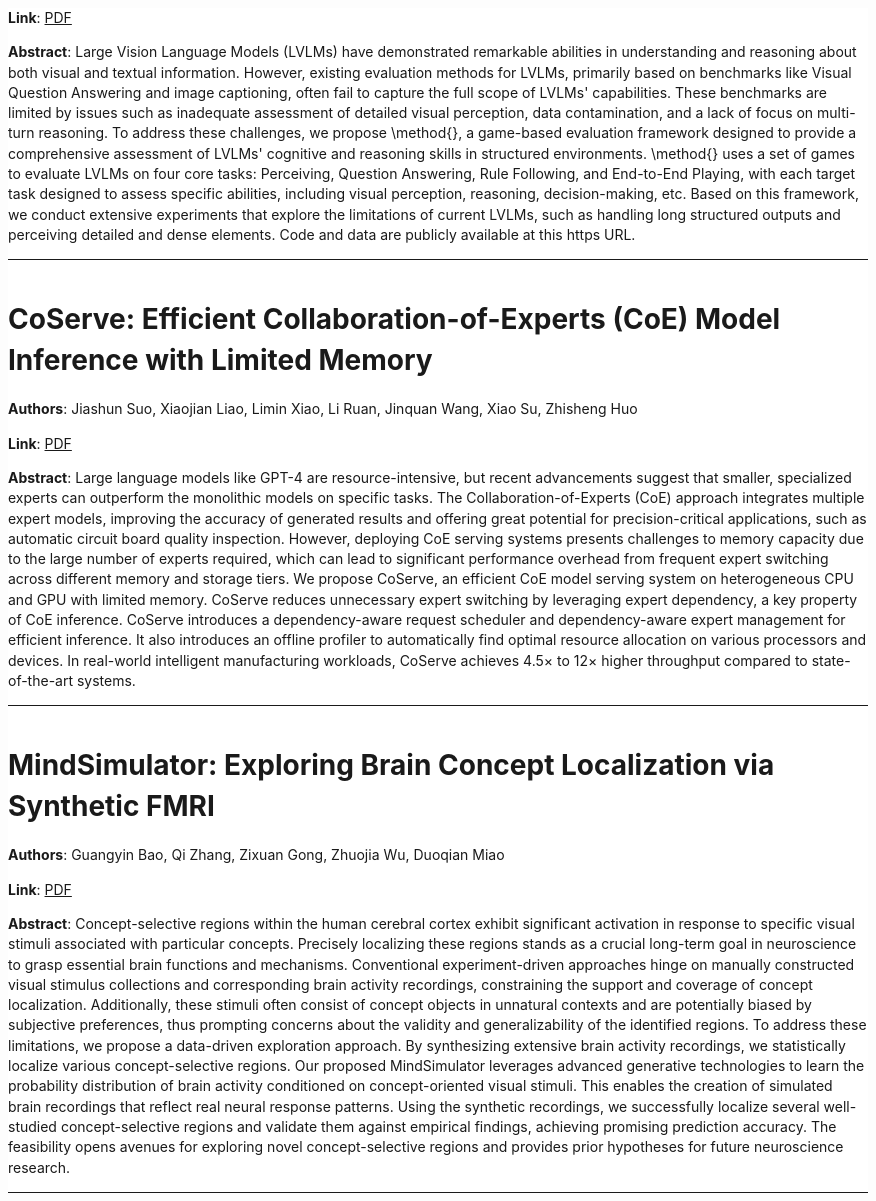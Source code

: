 **Link**: [PDF](https://arxiv.org/pdf/2503.02358)  

**Abstract**: Large Vision Language Models (LVLMs) have demonstrated remarkable abilities in understanding and reasoning about both visual and textual information. However, existing evaluation methods for LVLMs, primarily based on benchmarks like Visual Question Answering and image captioning, often fail to capture the full scope of LVLMs' capabilities. These benchmarks are limited by issues such as inadequate assessment of detailed visual perception, data contamination, and a lack of focus on multi-turn reasoning. To address these challenges, we propose \method{}, a game-based evaluation framework designed to provide a comprehensive assessment of LVLMs' cognitive and reasoning skills in structured environments. \method{} uses a set of games to evaluate LVLMs on four core tasks: Perceiving, Question Answering, Rule Following, and End-to-End Playing, with each target task designed to assess specific abilities, including visual perception, reasoning, decision-making, etc. Based on this framework, we conduct extensive experiments that explore the limitations of current LVLMs, such as handling long structured outputs and perceiving detailed and dense elements. Code and data are publicly available at this https URL. 

---
# CoServe: Efficient Collaboration-of-Experts (CoE) Model Inference with Limited Memory 

**Authors**: Jiashun Suo, Xiaojian Liao, Limin Xiao, Li Ruan, Jinquan Wang, Xiao Su, Zhisheng Huo  

**Link**: [PDF](https://arxiv.org/pdf/2503.02354)  

**Abstract**: Large language models like GPT-4 are resource-intensive, but recent advancements suggest that smaller, specialized experts can outperform the monolithic models on specific tasks. The Collaboration-of-Experts (CoE) approach integrates multiple expert models, improving the accuracy of generated results and offering great potential for precision-critical applications, such as automatic circuit board quality inspection. However, deploying CoE serving systems presents challenges to memory capacity due to the large number of experts required, which can lead to significant performance overhead from frequent expert switching across different memory and storage tiers.
We propose CoServe, an efficient CoE model serving system on heterogeneous CPU and GPU with limited memory. CoServe reduces unnecessary expert switching by leveraging expert dependency, a key property of CoE inference. CoServe introduces a dependency-aware request scheduler and dependency-aware expert management for efficient inference. It also introduces an offline profiler to automatically find optimal resource allocation on various processors and devices. In real-world intelligent manufacturing workloads, CoServe achieves 4.5$\times$ to 12$\times$ higher throughput compared to state-of-the-art systems. 

---
# MindSimulator: Exploring Brain Concept Localization via Synthetic FMRI 

**Authors**: Guangyin Bao, Qi Zhang, Zixuan Gong, Zhuojia Wu, Duoqian Miao  

**Link**: [PDF](https://arxiv.org/pdf/2503.02351)  

**Abstract**: Concept-selective regions within the human cerebral cortex exhibit significant activation in response to specific visual stimuli associated with particular concepts. Precisely localizing these regions stands as a crucial long-term goal in neuroscience to grasp essential brain functions and mechanisms. Conventional experiment-driven approaches hinge on manually constructed visual stimulus collections and corresponding brain activity recordings, constraining the support and coverage of concept localization. Additionally, these stimuli often consist of concept objects in unnatural contexts and are potentially biased by subjective preferences, thus prompting concerns about the validity and generalizability of the identified regions. To address these limitations, we propose a data-driven exploration approach. By synthesizing extensive brain activity recordings, we statistically localize various concept-selective regions. Our proposed MindSimulator leverages advanced generative technologies to learn the probability distribution of brain activity conditioned on concept-oriented visual stimuli. This enables the creation of simulated brain recordings that reflect real neural response patterns. Using the synthetic recordings, we successfully localize several well-studied concept-selective regions and validate them against empirical findings, achieving promising prediction accuracy. The feasibility opens avenues for exploring novel concept-selective regions and provides prior hypotheses for future neuroscience research. 

---